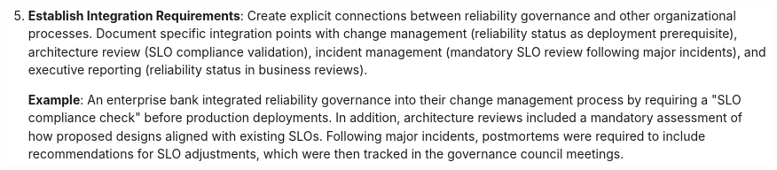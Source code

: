 5. **Establish Integration Requirements**: Create explicit connections between reliability governance and other organizational processes. Document specific integration points with change management (reliability status as deployment prerequisite), architecture review (SLO compliance validation), incident management (mandatory SLO review following major incidents), and executive reporting (reliability status in business reviews).

   **Example**: An enterprise bank integrated reliability governance into their change management process by requiring a "SLO compliance check" before production deployments. In addition, architecture reviews included a mandatory assessment of how proposed designs aligned with existing SLOs. Following major incidents, postmortems were required to include recommendations for SLO adjustments, which were then tracked in the governance council meetings.
